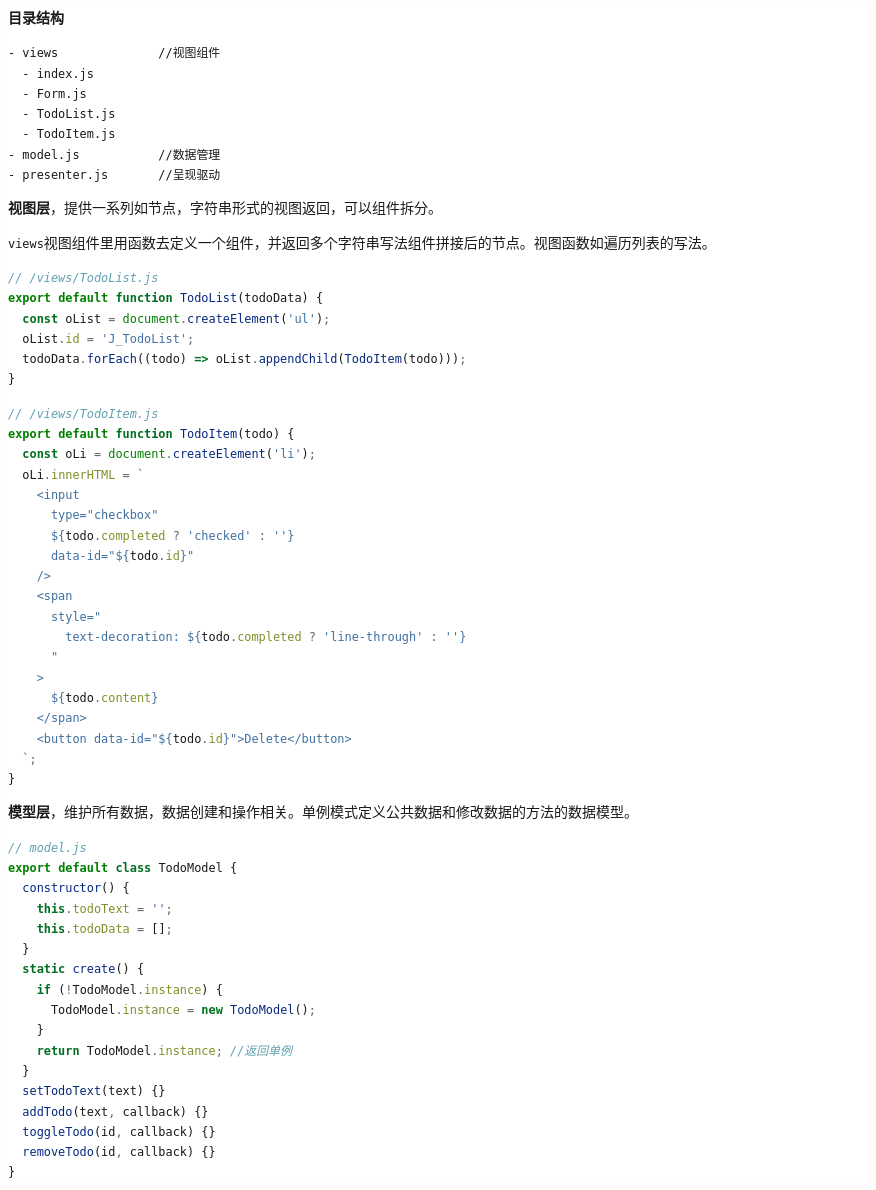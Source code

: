 **目录结构**

```
- views              //视图组件
  - index.js
  - Form.js
  - TodoList.js   
  - TodoItem.js
- model.js           //数据管理
- presenter.js       //呈现驱动
```

**视图层**，提供一系列如节点，字符串形式的视图返回，可以组件拆分。

`views`视图组件里用函数去定义一个组件，并返回多个字符串写法组件拼接后的节点。视图函数如遍历列表的写法。

```js
// /views/TodoList.js
export default function TodoList(todoData) {
  const oList = document.createElement('ul');
  oList.id = 'J_TodoList';
  todoData.forEach((todo) => oList.appendChild(TodoItem(todo)));
}
```

```js
// /views/TodoItem.js
export default function TodoItem(todo) {
  const oLi = document.createElement('li');
  oLi.innerHTML = `
    <input 
      type="checkbox"
      ${todo.completed ? 'checked' : ''}
      data-id="${todo.id}"
    />
    <span 
      style="
        text-decoration: ${todo.completed ? 'line-through' : ''}
      "
    >
      ${todo.content}
    </span>
    <button data-id="${todo.id}">Delete</button>
  `;
}
```

**模型层**，维护所有数据，数据创建和操作相关。单例模式定义公共数据和修改数据的方法的数据模型。

```js
// model.js
export default class TodoModel {
  constructor() {
    this.todoText = '';
    this.todoData = [];
  }
  static create() {
    if (!TodoModel.instance) {
      TodoModel.instance = new TodoModel();
    }
    return TodoModel.instance; //返回单例
  }
  setTodoText(text) {}
  addTodo(text, callback) {}
  toggleTodo(id, callback) {}
  removeTodo(id, callback) {}
}
```
